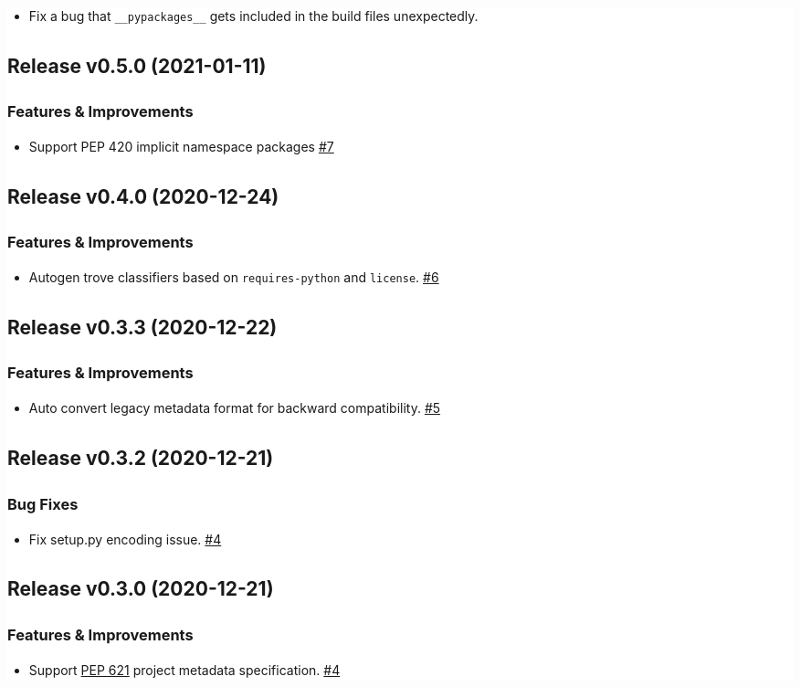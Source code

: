 - Fix a bug that `__pypackages__` gets included in the build files unexpectedly.

## Release v0.5.0 (2021-01-11)

### Features & Improvements

- Support PEP 420 implicit namespace packages [#7](https://github.com/pdm-project/pdm-pep517/issues/7)

## Release v0.4.0 (2020-12-24)

### Features & Improvements

- Autogen trove classifiers based on `requires-python` and `license`. [#6](https://github.com/pdm-project/pdm-pep517/issues/6)

## Release v0.3.3 (2020-12-22)

### Features & Improvements

- Auto convert legacy metadata format for backward compatibility. [#5](https://github.com/pdm-project/pdm-pep517/issues/5)

## Release v0.3.2 (2020-12-21)

### Bug Fixes

- Fix setup.py encoding issue. [#4](https://github.com/pdm-project/pdm-pep517/issues/4)

## Release v0.3.0 (2020-12-21)

### Features & Improvements

- Support [PEP 621](https://www.python.org/dev/peps/pep-0621/) project metadata specification. [#4](https://github.com/pdm-project/pdm-pep517/issues/4)
